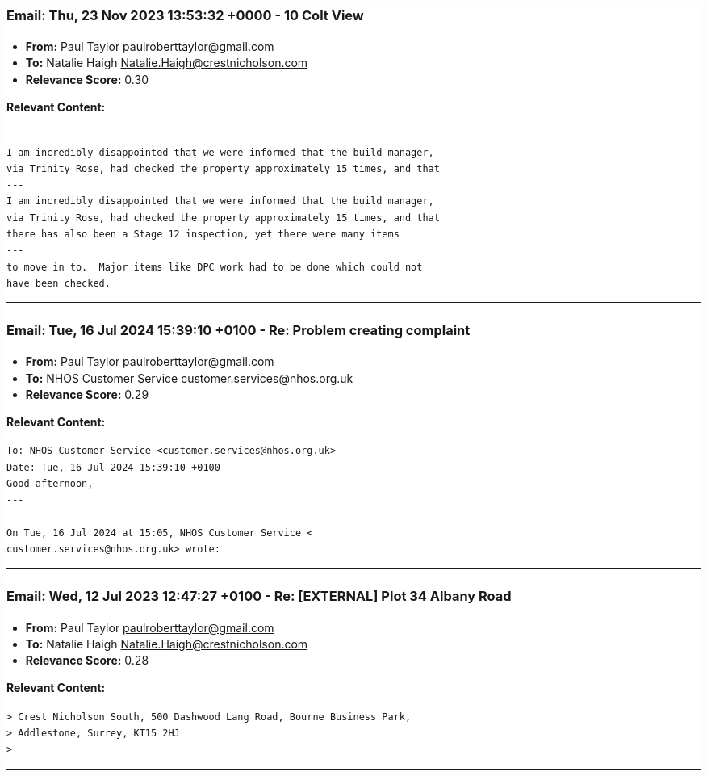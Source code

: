 
### Email: Thu, 23 Nov 2023 13:53:32 +0000 - 10 Colt View
- **From:** Paul Taylor <paulroberttaylor@gmail.com>
- **To:** Natalie Haigh <Natalie.Haigh@crestnicholson.com>
- **Relevance Score:** 0.30

**Relevant Content:**
```

I am incredibly disappointed that we were informed that the build manager, 
via Trinity Rose, had checked the property approximately 15 times, and that 
---
I am incredibly disappointed that we were informed that the build manager, 
via Trinity Rose, had checked the property approximately 15 times, and that 
there has also been a Stage 12 inspection, yet there were many items 
---
to move in to.  Major items like DPC work had to be done which could not 
have been checked.

```

---

### Email: Tue, 16 Jul 2024 15:39:10 +0100 - Re: Problem creating complaint
- **From:** Paul Taylor <paulroberttaylor@gmail.com>
- **To:** NHOS Customer Service <customer.services@nhos.org.uk>
- **Relevance Score:** 0.29

**Relevant Content:**
```
To: NHOS Customer Service <customer.services@nhos.org.uk>
Date: Tue, 16 Jul 2024 15:39:10 +0100
Good afternoon,
---

On Tue, 16 Jul 2024 at 15:05, NHOS Customer Service <
customer.services@nhos.org.uk> wrote:
```

---

### Email: Wed, 12 Jul 2023 12:47:27 +0100 - Re: [EXTERNAL] Plot 34 Albany Road
- **From:** Paul Taylor <paulroberttaylor@gmail.com>
- **To:** Natalie Haigh <Natalie.Haigh@crestnicholson.com>
- **Relevance Score:** 0.28

**Relevant Content:**
```
> Crest Nicholson South, 500 Dashwood Lang Road, Bourne Business Park,
> Addlestone, Surrey, KT15 2HJ
>
```

---